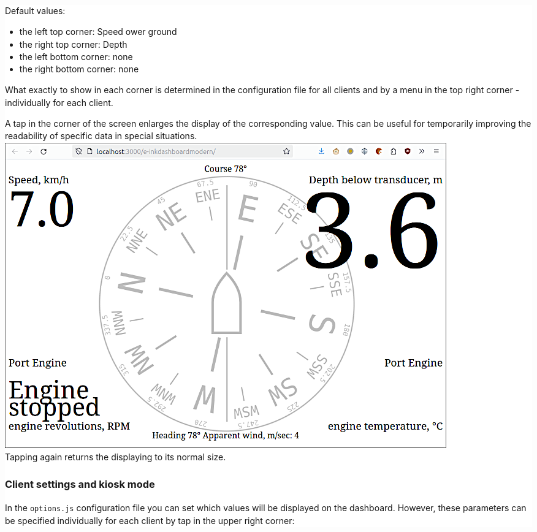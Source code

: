 Default values:

- the left top corner: Speed ower ground
- the right top corner: Depth
- the left bottom corner: none
- the right bottom corner: none

What exactly to show in each corner is determined in the configuration file for all clients and by a menu in the top right corner - individually for each client.

A tap in the corner of the screen enlarges the display of the corresponding value. This can be useful for temporarily improving the readability of specific data in special situations.  
![Big corner](screenshots/bigCornerEN.png)  
Tapping again returns the displaying to its normal size.

### Client settings and kiosk mode
In the `options.js` configuration file you can set which values will be displayed on the dashboard. However, these parameters can be specified individually for each client by tap in the upper right corner:  